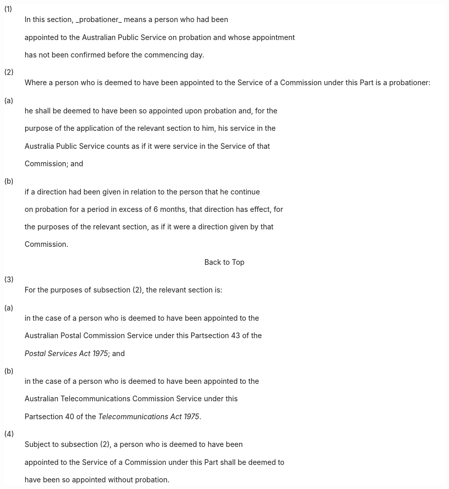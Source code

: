  <dl compact=""><dl compact="">

<dt>(1)</dt><dd>In this section, _probationer_ means a person who had been

appointed to the Australian Public Service on probation and whose appointment

has not been confirmed before the commencing day.</dd> <dt>(2)</dt><dd>Where a person who is deemed to have been appointed to the Service of a Commission under this Part is a probationer: </dd> </dl></dl>

<dl compact=""><dl compact=""><dl compact="">

<dt>(a)</dt><dd>he shall be deemed to have been so appointed upon probation and, for the

purpose of the application of the relevant section to him, his service in the

Australia Public Service counts as if it were service in the Service of that

Commission; and</dd>

<dt>(b)</dt><dd>if a direction had been given in relation to the person that he continue

on probation for a period in excess of 6 months, that direction has effect, for

the purposes of the relevant section, as if it were a direction given by that

Commission.

</dd>

</dl></dl></dl>

<center>Back to Top</center>

<dl compact=""><dl compact="">

<dt>(3)</dt><dd>For the purposes of subsection&#160;(2), the relevant section is:

</dd> </dl></dl>

<dl compact=""><dl compact=""><dl compact="">

<dt>(a)</dt><dd>in the case of a person who is deemed to have been appointed to the

Australian Postal Commission Service under this Part&#151;section&#160;43 of the

_Postal Services Act 1975_; and</dd>

<dt>(b)</dt><dd>in the case of a person who is deemed to have been appointed to the

Australian Telecommunications Commission Service under this

Part&#151;section&#160;40 of the _Telecommunications Act 1975_.

</dd>

</dl></dl></dl>

<dl compact=""><dl compact="">

<dt>(4)</dt><dd>Subject to subsection&#160;(2), a person who is deemed to have been

appointed to the Service of a Commission under this Part shall be deemed to

have been so appointed without probation.
